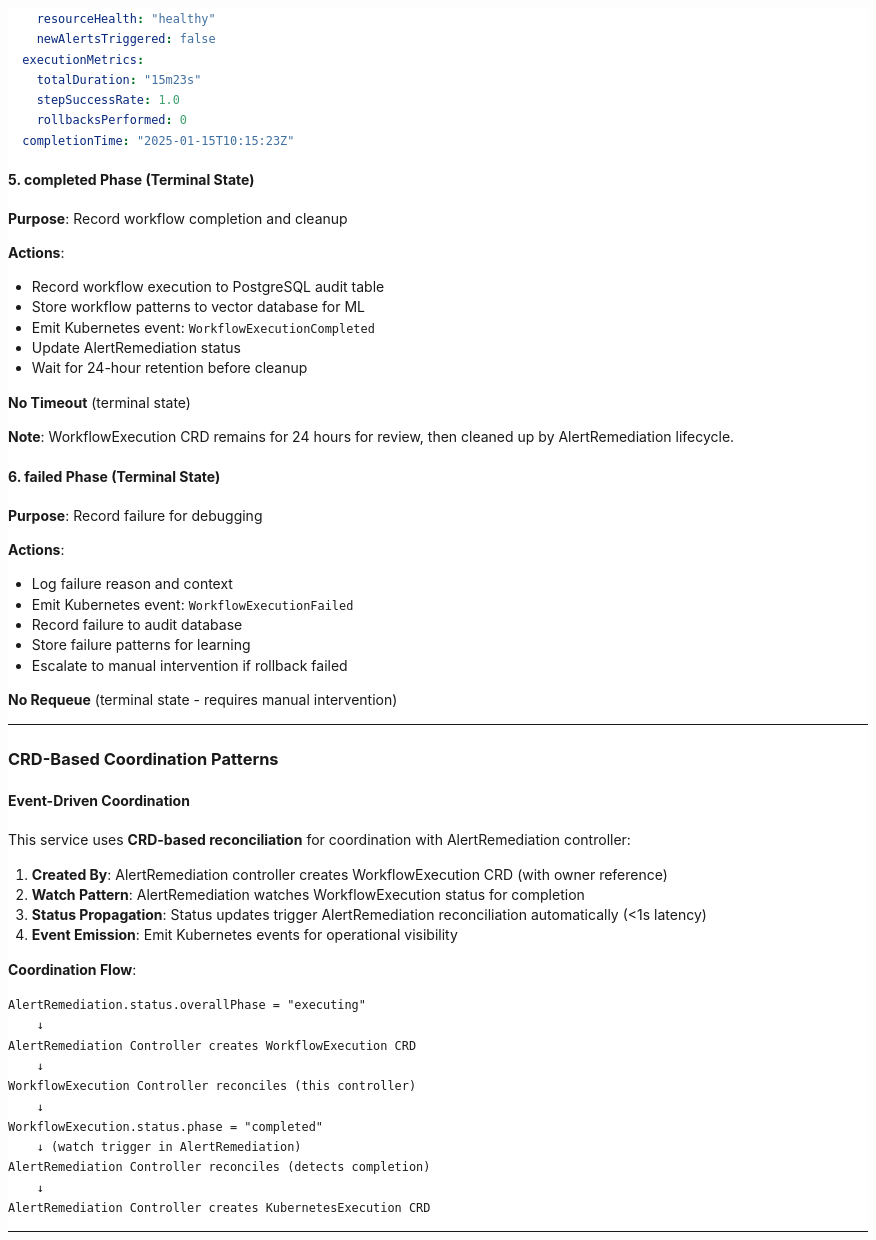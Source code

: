 ```yaml
    resourceHealth: "healthy"
    newAlertsTriggered: false
  executionMetrics:
    totalDuration: "15m23s"
    stepSuccessRate: 1.0
    rollbacksPerformed: 0
  completionTime: "2025-01-15T10:15:23Z"
```

#### 5. **completed** Phase (Terminal State)

**Purpose**: Record workflow completion and cleanup

**Actions**:
- Record workflow execution to PostgreSQL audit table
- Store workflow patterns to vector database for ML
- Emit Kubernetes event: `WorkflowExecutionCompleted`
- Update AlertRemediation status
- Wait for 24-hour retention before cleanup

**No Timeout** (terminal state)

**Note**: WorkflowExecution CRD remains for 24 hours for review, then cleaned up by AlertRemediation lifecycle.

#### 6. **failed** Phase (Terminal State)

**Purpose**: Record failure for debugging

**Actions**:
- Log failure reason and context
- Emit Kubernetes event: `WorkflowExecutionFailed`
- Record failure to audit database
- Store failure patterns for learning
- Escalate to manual intervention if rollback failed

**No Requeue** (terminal state - requires manual intervention)

---

### CRD-Based Coordination Patterns

#### Event-Driven Coordination

This service uses **CRD-based reconciliation** for coordination with AlertRemediation controller:

1. **Created By**: AlertRemediation controller creates WorkflowExecution CRD (with owner reference)
2. **Watch Pattern**: AlertRemediation watches WorkflowExecution status for completion
3. **Status Propagation**: Status updates trigger AlertRemediation reconciliation automatically (<1s latency)
4. **Event Emission**: Emit Kubernetes events for operational visibility

**Coordination Flow**:
```
AlertRemediation.status.overallPhase = "executing"
    ↓
AlertRemediation Controller creates WorkflowExecution CRD
    ↓
WorkflowExecution Controller reconciles (this controller)
    ↓
WorkflowExecution.status.phase = "completed"
    ↓ (watch trigger in AlertRemediation)
AlertRemediation Controller reconciles (detects completion)
    ↓
AlertRemediation Controller creates KubernetesExecution CRD
```

---